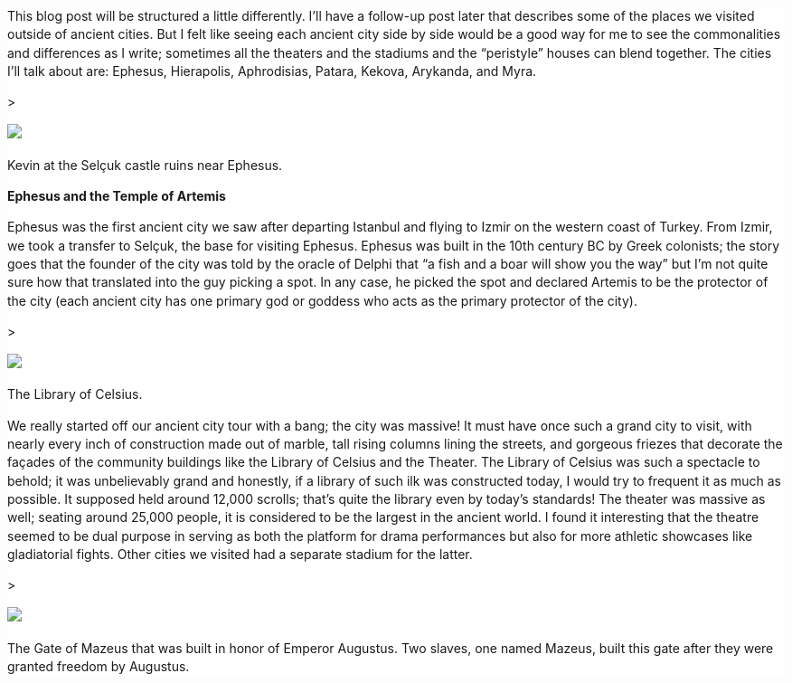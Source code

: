 </figcaption>

This blog post will be structured a little differently. I’ll have a follow-up post later that describes some of the places we visited outside of ancient cities. But I felt like seeing each ancient city side by side would be a good way for me to see the commonalities and differences as I write; sometimes all the theaters and the stadiums and the “peristyle” houses can blend together. The cities I’ll talk about are: Ephesus, Hierapolis, Aphrodisias, Patara, Kekova, Arykanda, and Myra.

\>

![](assets/img/the-ancient-cities-of-turkey/P6190021_Original.jpeg)

<figcaption>

Kevin at the Selçuk castle ruins near Ephesus.

</figcaption>

**Ephesus and the Temple of Artemis**

Ephesus was the first ancient city we saw after departing Istanbul and flying to Izmir on the western coast of Turkey. From Izmir, we took a transfer to Selçuk, the base for visiting Ephesus. Ephesus was built in the 10th century BC by Greek colonists; the story goes that the founder of the city was told by the oracle of Delphi that “a fish and a boar will show you the way” but I’m not quite sure how that translated into the guy picking a spot. In any case, he picked the spot and declared Artemis to be the protector of the city (each ancient city has one primary god or goddess who acts as the primary protector of the city). 

\>

![](assets/img/the-ancient-cities-of-turkey/P6180101_Original.jpeg)

<figcaption>

The Library of Celsius.

</figcaption>

We really started off our ancient city tour with a bang; the city was massive! It must have once such a grand city to visit, with nearly every inch of construction made out of marble, tall rising columns lining the streets, and gorgeous friezes that decorate the façades of the community buildings like the Library of Celsius and the Theater. The Library of Celsius was such a spectacle to behold; it was unbelievably grand and honestly, if a library of such ilk was constructed today, I would try to frequent it as much as possible. It supposed held around 12,000 scrolls; that’s quite the library even by today’s standards! The theater was massive as well; seating around 25,000 people, it is considered to be the largest in the ancient world. I found it interesting that the theatre seemed to be dual purpose in serving as both the platform for drama performances but also for more athletic showcases like gladiatorial fights. Other cities we visited had a separate stadium for the latter.

\>

![](assets/img/the-ancient-cities-of-turkey/P6180117_Original.jpeg)

<figcaption>

The Gate of Mazeus that was built in honor of Emperor Augustus. Two slaves, one named Mazeus, built this gate after they were granted freedom by Augustus.
